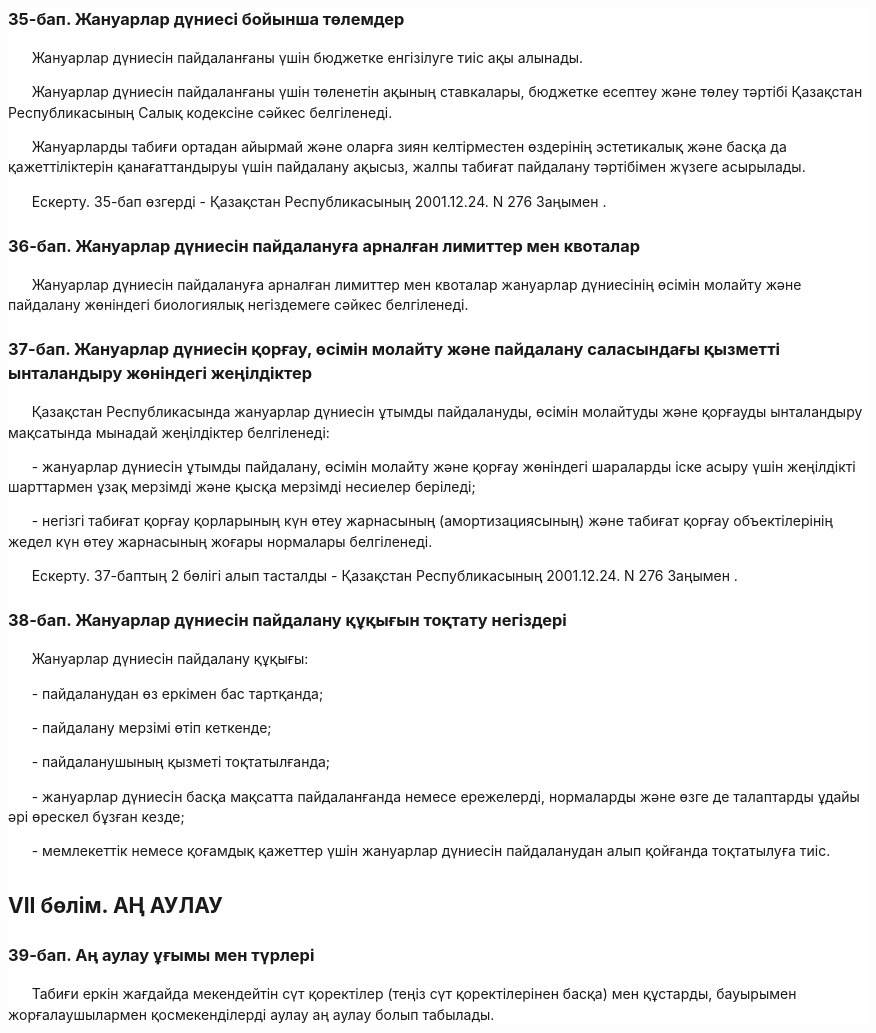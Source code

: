 ### 35-бап. Жануарлар дүниесi бойынша төлемдер

      Жануарлар дүниесiн пайдаланғаны үшiн бюджетке енгiзiлуге тиiс ақы алынады.

      Жануарлар дүниесiн пайдаланғаны үшiн төленетiн ақының ставкалары, бюджетке есептеу және төлеу тәртiбi Қазақстан Республикасының Салық кодексiне сәйкес белгiленедi.

      Жануарларды табиғи ортадан айырмай және оларға зиян келтiрместен өздерiнiң эстетикалық және басқа да қажеттiлiктерiн қанағаттандыруы үшiн пайдалану ақысыз, жалпы табиғат пайдалану тәртiбiмен жүзеге асырылады.

      Ескерту. 35-бап өзгерді - Қазақстан Республикасының 2001.12.24. N 276  Заңымен .

### 36-бап. Жануарлар дүниесiн пайдалануға арналған лимиттер мен квоталар

      Жануарлар дүниесiн пайдалануға арналған лимиттер мен квоталар жануарлар дүниесiнiң өсiмiн молайту және пайдалану жөнiндегi биологиялық негiздемеге сәйкес белгiленедi.

### 37-бап. Жануарлар дүниесiн қорғау, өсiмiн молайту және пайдалану саласындағы қызметтi ынталандыру жөнiндегi жеңiлдiктер

      Қазақстан Республикасында жануарлар дүниесiн ұтымды пайдалануды, өсiмiн молайтуды және қорғауды ынталандыру мақсатында мынадай жеңiлдiктер белгiленедi:

      - жануарлар дүниесiн ұтымды пайдалану, өсiмiн молайту және қорғау жөнiндегi шараларды iске асыру үшiн жеңiлдiктi шарттармен ұзақ мерзiмдi және қысқа мерзiмдi несиелер берiледi;

      - негiзгi табиғат қорғау қорларының күн өтеу жарнасының (амортизациясының) және табиғат қорғау объектiлерiнiң жедел күн өтеу жарнасының жоғары нормалары белгiленедi.

      Ескерту. 37-баптың 2 бөлігі алып тасталды - Қазақстан Республикасының 2001.12.24. N 276  Заңымен .

### 38-бап. Жануарлар дүниесiн пайдалану құқығын тоқтату негiздерi

      Жануарлар дүниесiн пайдалану құқығы:

      - пайдаланудан өз еркiмен бас тартқанда;

      - пайдалану мерзiмi өтiп кеткенде;

      - пайдаланушының қызметi тоқтатылғанда;

      - жануарлар дүниесiн басқа мақсатта пайдаланғанда немесе ережелердi, нормаларды және өзге де талаптарды ұдайы әрi өрескел бұзған кезде;

      - мемлекеттiк немесе қоғамдық қажеттер үшiн жануарлар дүниесiн пайдаланудан алып қойғанда тоқтатылуға тиiс.

## VII бөлiм. АҢ АУЛАУ

### 39-бап. Аң аулау ұғымы мен түрлерi

      Табиғи еркiн жағдайда мекендейтiн сүт қоректiлер (теңiз сүт қоректiлерiнен басқа) мен құстарды, бауырымен жорғалаушылармен қосмекендiлердi аулау аң аулау болып табылады.
